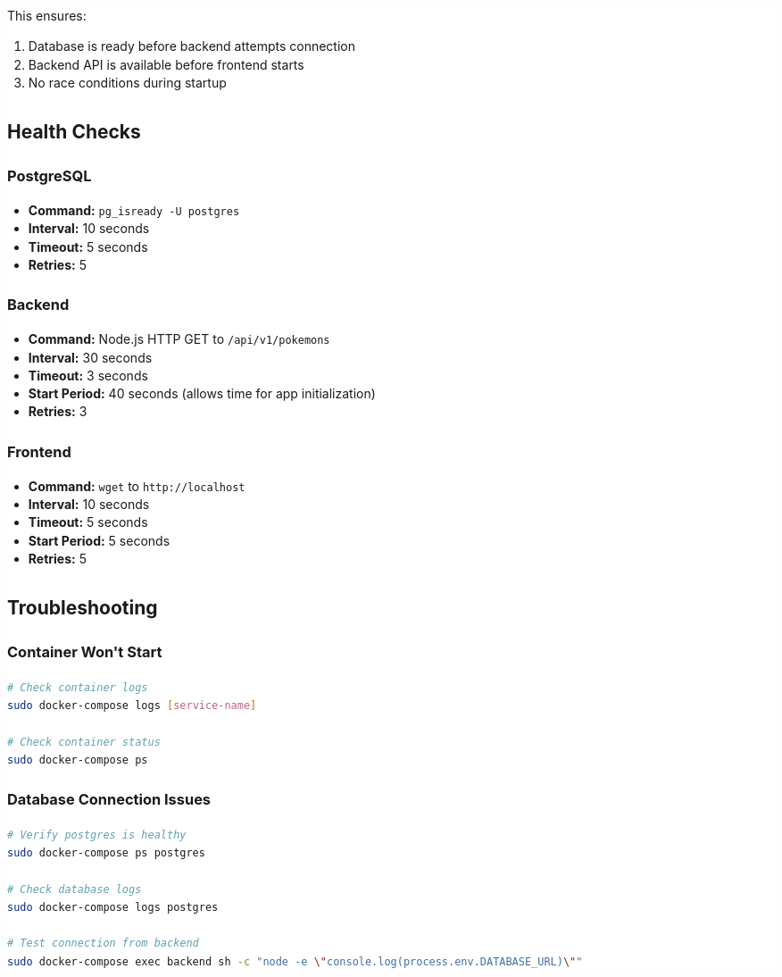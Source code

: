 This ensures:
1. Database is ready before backend attempts connection
2. Backend API is available before frontend starts
3. No race conditions during startup

## Health Checks

### PostgreSQL
- **Command:** `pg_isready -U postgres`
- **Interval:** 10 seconds
- **Timeout:** 5 seconds
- **Retries:** 5

### Backend
- **Command:** Node.js HTTP GET to `/api/v1/pokemons`
- **Interval:** 30 seconds
- **Timeout:** 3 seconds
- **Start Period:** 40 seconds (allows time for app initialization)
- **Retries:** 3

### Frontend
- **Command:** `wget` to `http://localhost`
- **Interval:** 10 seconds
- **Timeout:** 5 seconds
- **Start Period:** 5 seconds
- **Retries:** 5

## Troubleshooting

### Container Won't Start

```bash
# Check container logs
sudo docker-compose logs [service-name]

# Check container status
sudo docker-compose ps
```

### Database Connection Issues

```bash
# Verify postgres is healthy
sudo docker-compose ps postgres

# Check database logs
sudo docker-compose logs postgres

# Test connection from backend
sudo docker-compose exec backend sh -c "node -e \"console.log(process.env.DATABASE_URL)\""
```
